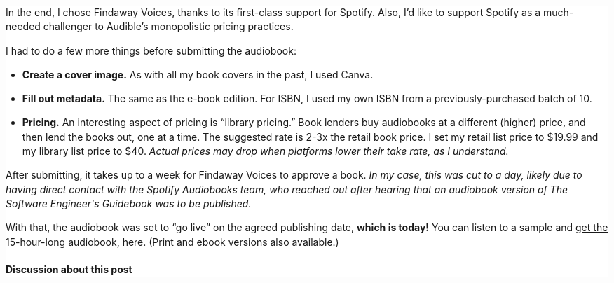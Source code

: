 
In the end, I chose Findaway Voices, thanks to its first-class support for Spotify. Also, I’d like to support Spotify as a much-needed challenger to Audible’s monopolistic pricing practices.

I had to do a few more things before submitting the audiobook:

*   **Create a cover image.** As with all my book covers in the past, I used Canva.
    
*   **Fill out metadata.** The same as the e-book edition. For ISBN, I used my own ISBN from a previously-purchased batch of 10.
    
*   **Pricing.** An interesting aspect of pricing is “library pricing.” Book lenders buy audiobooks at a different (higher) price, and then lend the books out, one at a time. The suggested rate is 2-3x the retail book price. I set my retail list price to $19.99 and my library list price to $40. _Actual prices may drop when platforms lower their take rate, as I understand._
    

After submitting, it takes up to a week for Findaway Voices to approve a book. _In my case, this was cut to a day, likely due to having direct contact with the Spotify Audiobooks team, who reached out after hearing that an audiobook version of The Software Engineer's Guidebook was to be published._

With that, the audiobook was set to “go live” on the agreed publishing date, **which is today!** You can listen to a sample and [get the 15-hour-long audiobook](https://www.engguidebook.com/#buy), here. (Print and ebook versions [also available](https://www.engguidebook.com/).)

#### Discussion about this post
